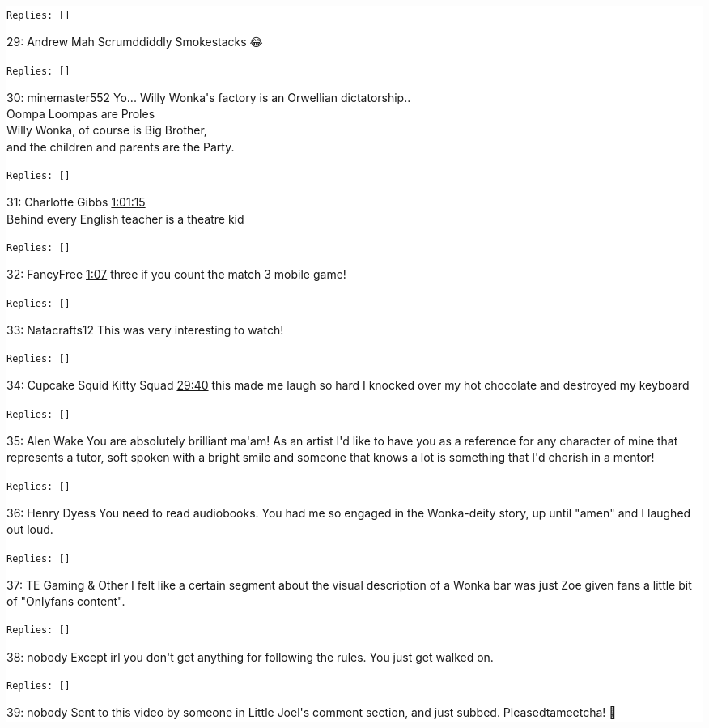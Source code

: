  	Replies: []

29: Andrew Mah 
 Scrumddiddly Smokestacks 😂 

 	Replies: []

30: minemaster552 
 Yo... Willy Wonka&#39;s factory is an Orwellian dictatorship..<br>Oompa Loompas are Proles<br>Willy Wonka, of course is Big Brother,<br>and the children and parents are the Party. 

 	Replies: []

31: Charlotte Gibbs 
 <a href="https://www.youtube.com/watch?v=0jbGyLayKjE&amp;t=1h01m15s">1:01:15</a> <br>Behind every English teacher is a theatre kid 

 	Replies: []

32: FancyFree 
 <a href="https://www.youtube.com/watch?v=0jbGyLayKjE&amp;t=1m07s">1:07</a> three if you count the match 3 mobile game! 

 	Replies: []

33: Natacrafts12 
 This was very interesting to watch! 

 	Replies: []

34: Cupcake Squid Kitty Squad 
 <a href="https://www.youtube.com/watch?v=0jbGyLayKjE&amp;t=29m40s">29:40</a> this made me laugh so hard I knocked over my hot chocolate and destroyed my keyboard 

 	Replies: []

35: Alen Wake 
 You are absolutely brilliant ma&#39;am! As an artist I&#39;d like to have you as a reference for any character of mine that represents a tutor, soft spoken with a bright smile and someone that knows a lot is something that I&#39;d cherish in a mentor! 

 	Replies: []

36: Henry Dyess 
 You need to read audiobooks. You had me so engaged in the Wonka-deity story, up until &quot;amen&quot; and I laughed out loud. 

 	Replies: []

37: TE Gaming & Other 
 I felt like a certain segment about the visual description of a Wonka bar was just Zoe given fans a little bit of &quot;Onlyfans content&quot;. 

 	Replies: []

38: nobody 
 Except irl you don&#39;t get anything for following the rules. You just get walked on. 

 	Replies: []

39: nobody 
 Sent to this video by someone in Little Joel&#39;s comment section, and just subbed. Pleasedtameetcha! 🙂 

